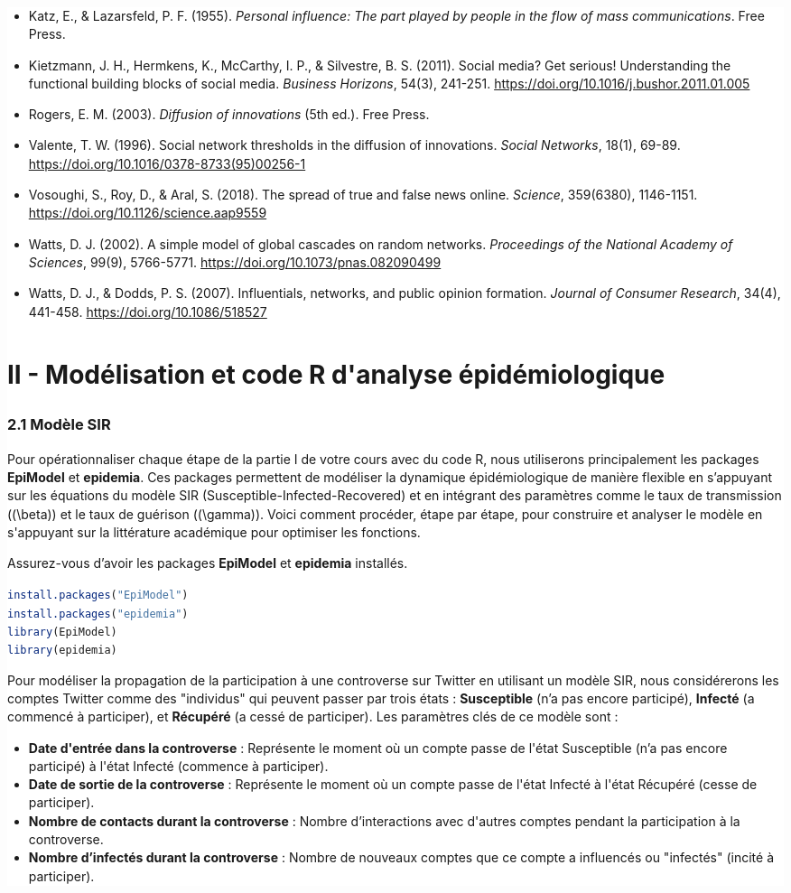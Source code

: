 - Katz, E., & Lazarsfeld, P. F. (1955). *Personal influence: The part played by people in the flow of mass communications*. Free Press.

- Kietzmann, J. H., Hermkens, K., McCarthy, I. P., & Silvestre, B. S. (2011). Social media? Get serious! Understanding the functional building blocks of social media. *Business Horizons*, 54(3), 241-251. https://doi.org/10.1016/j.bushor.2011.01.005

- Rogers, E. M. (2003). *Diffusion of innovations* (5th ed.). Free Press.

- Valente, T. W. (1996). Social network thresholds in the diffusion of innovations. *Social Networks*, 18(1), 69-89. https://doi.org/10.1016/0378-8733(95)00256-1

- Vosoughi, S., Roy, D., & Aral, S. (2018). The spread of true and false news online. *Science*, 359(6380), 1146-1151. https://doi.org/10.1126/science.aap9559

- Watts, D. J. (2002). A simple model of global cascades on random networks. *Proceedings of the National Academy of Sciences*, 99(9), 5766-5771. https://doi.org/10.1073/pnas.082090499

- Watts, D. J., & Dodds, P. S. (2007). Influentials, networks, and public opinion formation. *Journal of Consumer Research*, 34(4), 441-458. https://doi.org/10.1086/518527

# II - Modélisation et code R d'analyse épidémiologique

### 2.1 Modèle SIR

Pour opérationnaliser chaque étape de la partie I de votre cours avec du code R, nous utiliserons principalement les packages **EpiModel** et **epidemia**. Ces packages permettent de modéliser la dynamique épidémiologique de manière flexible en s’appuyant sur les équations du modèle SIR (Susceptible-Infected-Recovered) et en intégrant des paramètres comme le taux de transmission (\(\beta\)) et le taux de guérison (\(\gamma\)). Voici comment procéder, étape par étape, pour construire et analyser le modèle en s'appuyant sur la littérature académique pour optimiser les fonctions.

Assurez-vous d’avoir les packages **EpiModel** et **epidemia** installés. 

```r
install.packages("EpiModel")
install.packages("epidemia")
library(EpiModel)
library(epidemia)
```

Pour modéliser la propagation de la participation à une controverse sur Twitter en utilisant un modèle SIR, nous considérerons les comptes Twitter comme des "individus" qui peuvent passer par trois états : **Susceptible** (n’a pas encore participé), **Infecté** (a commencé à participer), et **Récupéré** (a cessé de participer). Les paramètres clés de ce modèle sont :

- **Date d'entrée dans la controverse** : Représente le moment où un compte passe de l'état Susceptible (n’a pas encore participé) à l'état Infecté (commence à participer).
- **Date de sortie de la controverse** : Représente le moment où un compte passe de l'état Infecté à l'état Récupéré (cesse de participer).
- **Nombre de contacts durant la controverse** : Nombre d’interactions avec d'autres comptes pendant la participation à la controverse.
- **Nombre d’infectés durant la controverse** : Nombre de nouveaux comptes que ce compte a influencés ou "infectés" (incité à participer).
